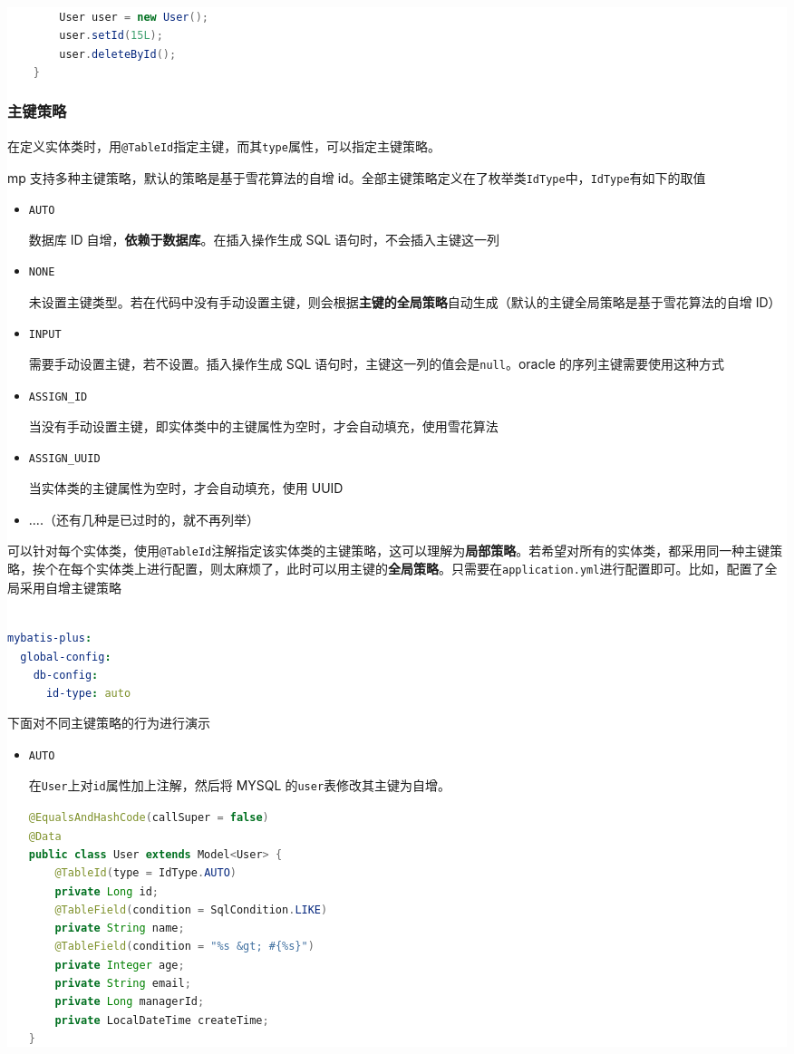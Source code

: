 ```java
		User user = new User();
		user.setId(15L);
		user.deleteById();
	}
```

### 主键策略

在定义实体类时，用`@TableId`指定主键，而其`type`属性，可以指定主键策略。

mp 支持多种主键策略，默认的策略是基于雪花算法的自增 id。全部主键策略定义在了枚举类`IdType`中，`IdType`有如下的取值

-   `AUTO`

    数据库 ID 自增，**依赖于数据库**。在插入操作生成 SQL 语句时，不会插入主键这一列
-   `NONE`

    未设置主键类型。若在代码中没有手动设置主键，则会根据**主键的全局策略**自动生成（默认的主键全局策略是基于雪花算法的自增 ID）
-   `INPUT`

    需要手动设置主键，若不设置。插入操作生成 SQL 语句时，主键这一列的值会是`null`。oracle 的序列主键需要使用这种方式
-   `ASSIGN_ID`

    当没有手动设置主键，即实体类中的主键属性为空时，才会自动填充，使用雪花算法
-   `ASSIGN_UUID`

    当实体类的主键属性为空时，才会自动填充，使用 UUID
-   ....（还有几种是已过时的，就不再列举）

可以针对每个实体类，使用`@TableId`注解指定该实体类的主键策略，这可以理解为**局部策略**。若希望对所有的实体类，都采用同一种主键策略，挨个在每个实体类上进行配置，则太麻烦了，此时可以用主键的**全局策略**。只需要在`application.yml`进行配置即可。比如，配置了全局采用自增主键策略

```yaml

mybatis-plus:
  global-config:
    db-config:
      id-type: auto
```

下面对不同主键策略的行为进行演示

-   `AUTO`

    在`User`上对`id`属性加上注解，然后将 MYSQL 的`user`表修改其主键为自增。

    ```java
    @EqualsAndHashCode(callSuper = false)
    @Data
    public class User extends Model<User> {
    	@TableId(type = IdType.AUTO)
    	private Long id;
    	@TableField(condition = SqlCondition.LIKE)
    	private String name;
    	@TableField(condition = "%s &gt; #{%s}")
    	private Integer age;
    	private String email;
    	private Long managerId;
    	private LocalDateTime createTime;
    }
    ```
